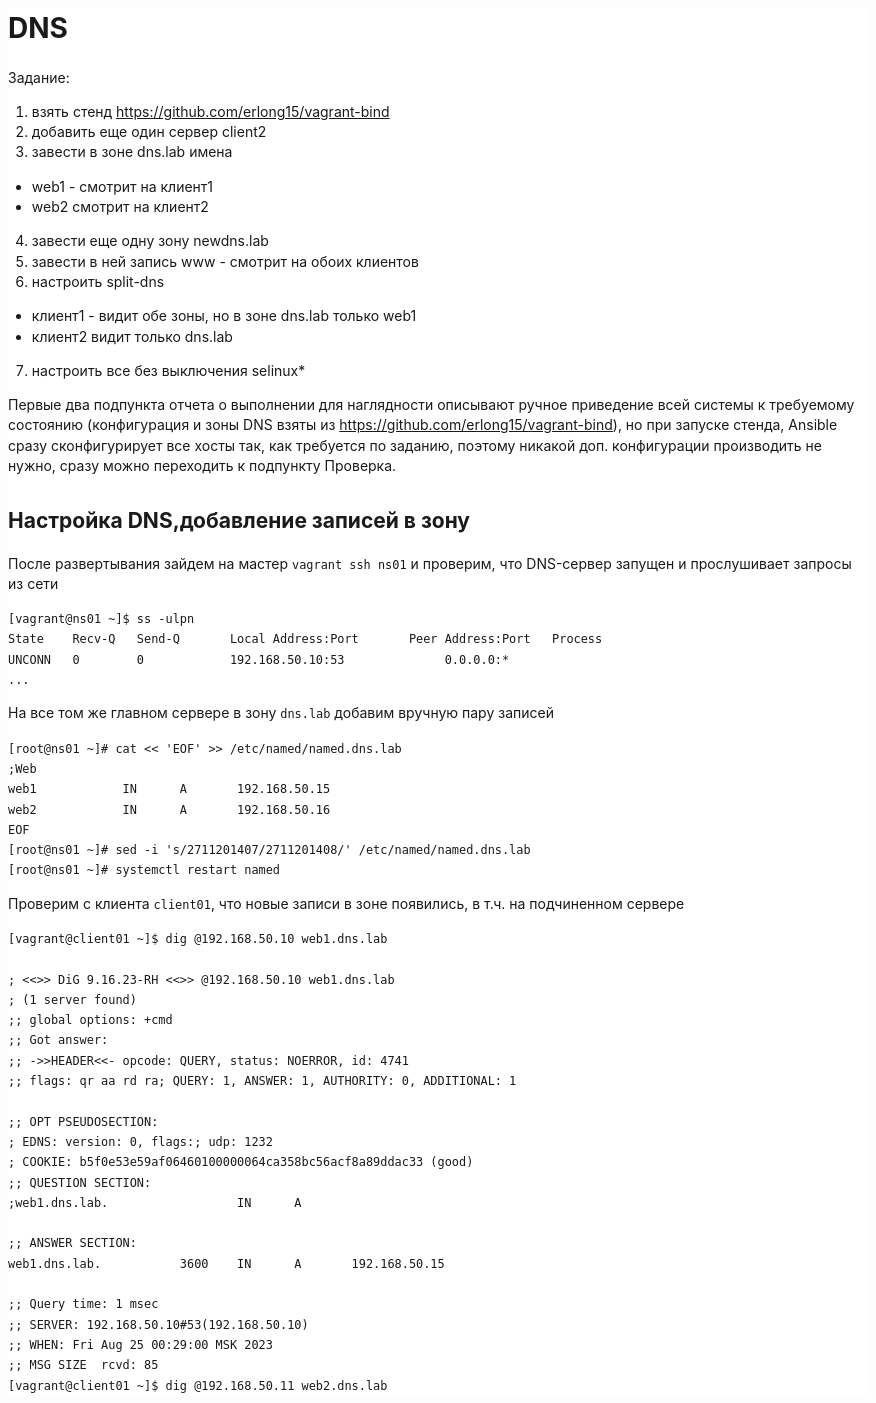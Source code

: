 # DNS
Задание:
1) взять стенд https://github.com/erlong15/vagrant-bind
2) добавить еще один сервер client2
3) завести в зоне dns.lab имена
- web1 - смотрит на клиент1
- web2 смотрит на клиент2
4) завести еще одну зону newdns.lab
5) завести в ней запись www - смотрит на обоих клиентов
6) настроить split-dns
- клиент1 - видит обе зоны, но в зоне dns.lab только web1
- клиент2 видит только dns.lab
7) настроить все без выключения selinux*
  
Первые два подпункта отчета о выполнении для наглядности описывают ручное приведение всей системы к требуемому состоянию (конфигурация и зоны DNS взяты из https://github.com/erlong15/vagrant-bind), но при запуске стенда, Ansible сразу сконфигурирует все хосты так, как требуется по заданию, поэтому никакой доп. конфигурации производить не нужно, сразу можно переходить к подпункту Проверка. 
## Настройка DNS,добавление записей в зону
После развертывания зайдем на мастер `vagrant ssh ns01` и проверим, что DNS-сервер запущен и прослушивает запросы из сети
```
[vagrant@ns01 ~]$ ss -ulpn
State    Recv-Q   Send-Q       Local Address:Port       Peer Address:Port   Process
UNCONN   0        0            192.168.50.10:53              0.0.0.0:*
...
```
На все том же главном сервере в зону `dns.lab` добавим вручную пару записей
```
[root@ns01 ~]# cat << 'EOF' >> /etc/named/named.dns.lab
;Web
web1            IN      A       192.168.50.15
web2            IN      A       192.168.50.16
EOF
[root@ns01 ~]# sed -i 's/2711201407/2711201408/' /etc/named/named.dns.lab
[root@ns01 ~]# systemctl restart named
```
Проверим с клиента `client01`, что новые записи в зоне появились, в т.ч. на подчиненном сервере
```
[vagrant@client01 ~]$ dig @192.168.50.10 web1.dns.lab

; <<>> DiG 9.16.23-RH <<>> @192.168.50.10 web1.dns.lab
; (1 server found)
;; global options: +cmd
;; Got answer:
;; ->>HEADER<<- opcode: QUERY, status: NOERROR, id: 4741
;; flags: qr aa rd ra; QUERY: 1, ANSWER: 1, AUTHORITY: 0, ADDITIONAL: 1

;; OPT PSEUDOSECTION:
; EDNS: version: 0, flags:; udp: 1232
; COOKIE: b5f0e53e59af06460100000064ca358bc56acf8a89ddac33 (good)
;; QUESTION SECTION:
;web1.dns.lab.                  IN      A

;; ANSWER SECTION:
web1.dns.lab.           3600    IN      A       192.168.50.15

;; Query time: 1 msec
;; SERVER: 192.168.50.10#53(192.168.50.10)
;; WHEN: Fri Aug 25 00:29:00 MSK 2023
;; MSG SIZE  rcvd: 85
[vagrant@client01 ~]$ dig @192.168.50.11 web2.dns.lab
```